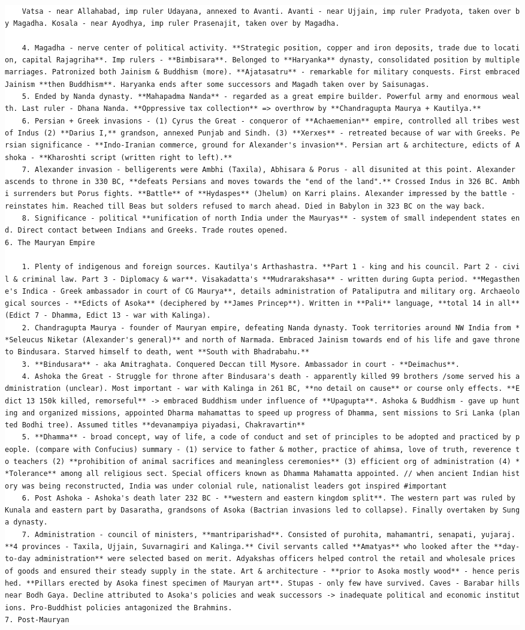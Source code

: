         Vatsa - near Allahabad, imp ruler Udayana, annexed to Avanti. Avanti - near Ujjain, imp ruler Pradyota, taken over by Magadha. Kosala - near Ayodhya, imp ruler Prasenajit, taken over by Magadha.
        
        4. Magadha - nerve center of political activity. **Strategic position, copper and iron deposits, trade due to location, capital Rajagriha**.￼Imp rulers - **Bimbisara**. Belonged to **Haryanka** dynasty, consolidated position by multiple marriages. Patronized both Jainism & Buddhism (more).￼**Ajatasatru** - remarkable for military conquests. First embraced Jainism **then Buddhism**. Haryanka ends after some successors and Magadh taken over by Saisunagas.
        5. Ended by Nanda dynasty. **Mahapadma Nanda** - regarded as a great empire builder. Powerful army and enormous wealth. Last ruler - Dhana Nanda. **Oppressive tax collection** => overthrow by **Chandragupta Maurya + Kautilya.**
        6. Persian + Greek invasions - (1) Cyrus the Great - conqueror of **Achaemenian** empire, controlled all tribes west of Indus (2) **Darius I,** grandson, annexed Punjab and Sindh. (3) **Xerxes** - retreated because of war with Greeks. Persian significance - **Indo-Iranian commerce, ground for Alexander's invasion**. Persian art & architecture, edicts of Ashoka - **Kharoshti script (written right to left).**
        7. Alexander invasion - belligerents were Ambhi (Taxila), Abhisara & Porus - all disunited at this point. Alexander ascends to throne in 330 BC, **defeats Persians and moves towards the "end of the land".** Crossed Indus in 326 BC. Ambhi surrenders but Porus fights. **Battle** of **Hydaspes** (Jhelum) on Karri plains. Alexander impressed by the battle - reinstates him. Reached till Beas but solders refused to march ahead. Died in Babylon in 323 BC on the way back.
        8. Significance - political **unification of north India under the Mauryas** - system of small independent states end. Direct contact between Indians and Greeks. Trade routes opened.
    6. The Mauryan Empire
        
        1. Plenty of indigenous and foreign sources. Kautilya's Arthashastra. **Part 1 - king and his council. Part 2 - civil & criminal law. Part 3 - Diplomacy & war**. Visakadatta's **Mudrarakshasa** - written during Gupta period. **Megasthene's Indica - Greek ambassador in court of CG Maurya**, details administration of Pataliputra and military org. Archaeological sources - **Edicts of Asoka** (deciphered by **James Princep**). Written in **Pali** language, **total 14 in all** (Edict 7 - Dhamma, Edict 13 - war with Kalinga).
        2. Chandragupta Maurya - founder of Mauryan empire, defeating Nanda dynasty. Took territories around NW India from **Seleucus Niketar (Alexander's general)** and north of Narmada. Embraced Jainism towards end of his life and gave throne to Bindusara. Starved himself to death, went **South with Bhadrabahu.**
        3. **Bindusara** - aka Amitraghata. Conquered Deccan till Mysore. Ambassador in court - **Deimachus**.
        4. Ashoka the Great - Struggle for throne after Bindusara's death - apparently killed 99 brothers /some served his administration (unclear). Most important - war with Kalinga in 261 BC, **no detail on cause** or course only effects. **Edict 13 150k killed, remorseful** -> embraced Buddhism under influence of **Upagupta**. Ashoka & Buddhism - gave up hunting and organized missions, appointed Dharma mahamattas to speed up progress of Dhamma, sent missions to Sri Lanka (planted Bodhi tree). Assumed titles **devanampiya piyadasi, Chakravartin**
        5. **Dhamma** - broad concept, way of life, a code of conduct and set of principles to be adopted and practiced by people. (compare with Confucius) summary - (1) service to father & mother, practice of ahimsa, love of truth, reverence to teachers (2) **prohibition of animal sacrifices and meaningless ceremonies** (3) efficient org of administration (4) **Tolerance** among all religious sect. Special officers known as Dhamma Mahamatta appointed. // when ancient Indian history was being reconstructed, India was under colonial rule, nationalist leaders got inspired #important
        6. Post Ashoka - Ashoka's death later 232 BC - **western and eastern kingdom split**. The western part was ruled by Kunala and eastern part by Dasaratha, grandsons of Asoka (Bactrian invasions led to collapse). Finally overtaken by Sunga dynasty.
        7. Administration - council of ministers, **mantriparishad**. Consisted of purohita, mahamantri, senapati, yujaraj. **4 provinces - Taxila, Ujjain, Suvarnagiri and Kalinga.** Civil servants called **Amatyas** who looked after the **day-to-day administration** were selected based on merit. Adyakshas officers helped control the retail and wholesale prices of goods and ensured their steady supply in the state. Art & architecture - **prior to Asoka mostly wood** - hence perished. **Pillars erected by Asoka finest specimen of Mauryan art**. Stupas - only few have survived. Caves - Barabar hills near Bodh Gaya. Decline attributed to Asoka's policies and weak successors -> inadequate political and economic institutions. Pro-Buddhist policies antagonized the Brahmins.
    7. Post-Mauryan
        